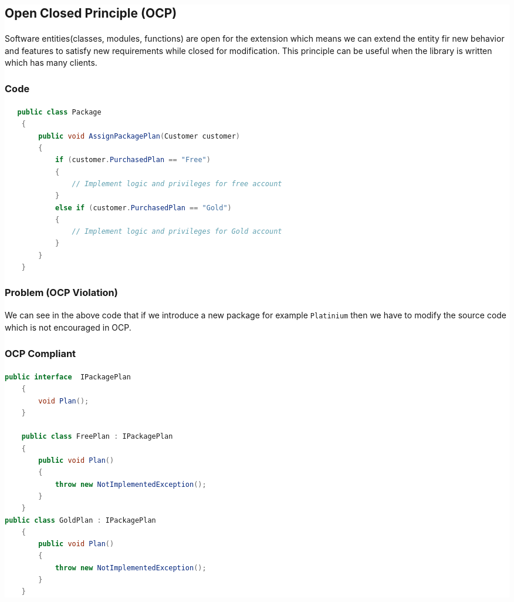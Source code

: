 ## Open Closed Principle (OCP)
Software entities(classes, modules, functions) are open for the extension which means we can extend the entity fir new behavior and features to satisfy new requirements while closed for modification.  This principle can be useful when the library is written which has many clients.

### Code

```cs
   public class Package
    {
        public void AssignPackagePlan(Customer customer)
        {
            if (customer.PurchasedPlan == "Free")
            {
                // Implement logic and privileges for free account
            }            
            else if (customer.PurchasedPlan == "Gold")
            {
                // Implement logic and privileges for Gold account
            }
        }
    }
```

### Problem (OCP Violation)
We can see in the above code that if we introduce a new package for example `Platinium` then we have to modify the source code which is not encouraged in OCP.

### OCP Compliant

```cs
public interface  IPackagePlan
    {
        void Plan();
    }

    public class FreePlan : IPackagePlan
    {
        public void Plan()
        {
            throw new NotImplementedException();
        }
    }
public class GoldPlan : IPackagePlan
    {
        public void Plan()
        {
            throw new NotImplementedException();
        }
    }
```
